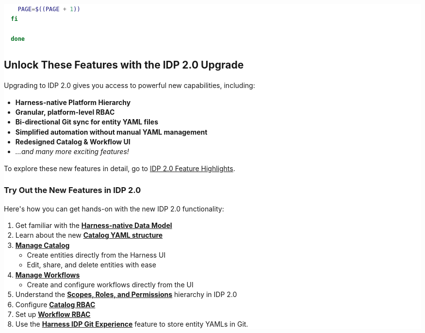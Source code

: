 ```sh
    PAGE=$((PAGE + 1))
  fi

  done
```

## Unlock These Features with the IDP 2.0 Upgrade

Upgrading to IDP 2.0 gives you access to powerful new capabilities, including:

- **Harness-native Platform Hierarchy**
- **Granular, platform-level RBAC**
- **Bi-directional Git sync for entity YAML files**
- **Simplified automation without manual YAML management**
- **Redesigned Catalog & Workflow UI**
- _...and many more exciting features!_

To explore these new features in detail, go to [IDP 2.0 Feature Highlights](/docs/internal-developer-portal/idp-2o-overview/2-0-overview-and-upgrade-path.md#whats-new-in-idp-20-feature-highlights).

### Try Out the New Features in IDP 2.0

Here's how you can get hands-on with the new IDP 2.0 functionality:

1. Get familiar with the **[Harness-native Data Model](/docs/internal-developer-portal/catalog/data-model.md)**
2. Learn about the new **[Catalog YAML structure](/docs/internal-developer-portal/catalog/catalog-yaml.md)**
3. **[Manage Catalog](/docs/internal-developer-portal/catalog/manage-catalog.md)**
   - Create entities directly from the Harness UI
   - Edit, share, and delete entities with ease
4. **[Manage Workflows](/docs/internal-developer-portal/flows/manage-workflow-2o.md)**
   - Create and configure workflows directly from the UI
5. Understand the **[Scopes, Roles, and Permissions](/docs/internal-developer-portal/rbac/scopes.md)** hierarchy in IDP 2.0
6. Configure **[Catalog RBAC](/docs/internal-developer-portal/rbac/catalog-rbac.md)**
7. Set up **[Workflow RBAC](/docs/internal-developer-portal/rbac/workflow-rbac.md)**
8. Use the **[Harness IDP Git Experience](/docs/internal-developer-portal/git-experience/gitx-journey.md)** feature to store entity YAMLs in Git.




